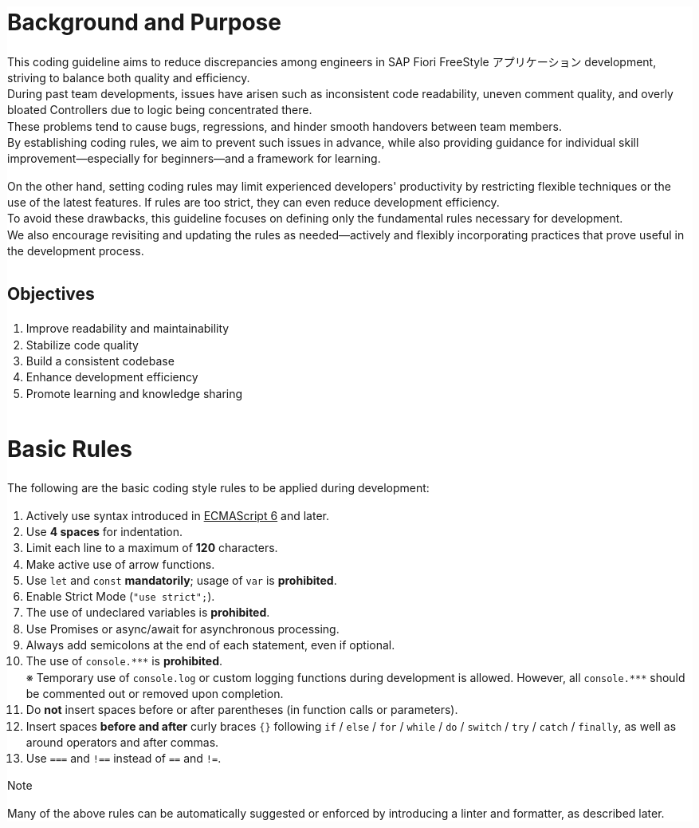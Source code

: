 # Background and Purpose

This coding guideline aims to reduce discrepancies among engineers in SAP Fiori FreeStyle アプリケーション development, striving to balance both quality and efficiency.  
During past team developments, issues have arisen such as inconsistent code readability, uneven comment quality, and overly bloated Controllers due to logic being concentrated there.  
These problems tend to cause bugs, regressions, and hinder smooth handovers between team members.  
By establishing coding rules, we aim to prevent such issues in advance, while also providing guidance for individual skill improvement—especially for beginners—and a framework for learning.

On the other hand, setting coding rules may limit experienced developers' productivity by restricting flexible techniques or the use of the latest features. If rules are too strict, they can even reduce development efficiency.  
To avoid these drawbacks, this guideline focuses on defining only the fundamental rules necessary for development.  
We also encourage revisiting and updating the rules as needed—actively and flexibly incorporating practices that prove useful in the development process.

## Objectives

1. Improve readability and maintainability
2. Stabilize code quality
3. Build a consistent codebase
4. Enhance development efficiency
5. Promote learning and knowledge sharing

# Basic Rules

The following are the basic coding style rules to be applied during development:

1. Actively use syntax introduced in [ECMAScript 6](https://github.com/lukehoban/es6features) and later.
2. Use **4 spaces** for indentation.
3. Limit each line to a maximum of **120** characters.
4. Make active use of arrow functions.
5. Use `let` and `const` **mandatorily**; usage of `var` is **prohibited**.
6. Enable Strict Mode (`"use strict";`).
7. The use of undeclared variables is **prohibited**.
8. Use Promises or async/await for asynchronous processing.
9. Always add semicolons at the end of each statement, even if optional.
10. The use of `console.***` is **prohibited**.  
    ※ Temporary use of `console.log` or custom logging functions during development is allowed. However, all `console.***` should be commented out or removed upon completion.
11. Do **not** insert spaces before or after parentheses (in function calls or parameters).
12. Insert spaces **before and after** curly braces `{}` following `if` / `else` / `for` / `while` / `do` / `switch` / `try` / `catch` / `finally`, as well as around operators and after commas.
13. Use `===` and `!==` instead of `==` and `!=`.

> [!NOTE]  
> Many of the above rules can be automatically suggested or enforced by introducing a linter and formatter, as described later.
